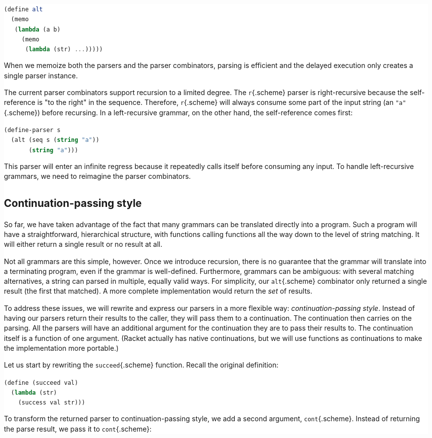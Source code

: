 ```scheme
(define alt
  (memo
   (lambda (a b)
     (memo
      (lambda (str) ...)))))
```

When we memoize both the parsers and the parser combinators, parsing is efficient and the delayed execution only creates a single parser instance.

The current parser combinators support recursion to a limited degree. The `r`{.scheme} parser is right-recursive because the self-reference is "to the right" in the sequence. Therefore, `r`{.scheme} will always consume some part of the input string (an `"a"`{.scheme}) before recursing. In a left-recursive grammar, on the other hand, the self-reference comes first:

```scheme
(define-parser s
  (alt (seq s (string "a"))
       (string "a")))
```

This parser will enter an infinite regress because it repeatedly calls itself before consuming any input. To handle left-recursive grammars, we need to reimagine the parser combinators.

Continuation-passing style
--------------------------

So far, we have taken advantage of the fact that many grammars can be translated directly into a program. Such a program will have a straightforward, hierarchical structure, with functions calling functions all the way down to the level of string matching. It will either return a single result or no result at all.

Not all grammars are this simple, however. Once we introduce recursion, there is no guarantee that the grammar will translate into a terminating program, even if the grammar is well-defined. Furthermore, grammars can be ambiguous: with several matching alternatives, a string can parsed in multiple, equally valid ways. For simplicity, our `alt`{.scheme} combinator only returned a single result (the first that matched). A more complete implementation would return the *set* of results.

To address these issues, we will rewrite and express our parsers in a more flexible way: *continuation-passing style*. Instead of having our parsers return their results to the caller, they will pass them to a continuation. The continuation then carries on the parsing. All the parsers will have an additional argument for the continuation they are to pass their results to. The continuation itself is a function of one argument. (Racket actually has native continuations, but we will use functions as continuations to make the implementation more portable.)

Let us start by rewriting the `succeed`{.scheme} function. Recall the original definition:

```scheme
(define (succeed val)
  (lambda (str)
    (success val str)))
```

To transform the returned parser to continuation-passing style, we add a second argument, `cont`{.scheme}. Instead of returning the parse result, we pass it to `cont`{.scheme}:
